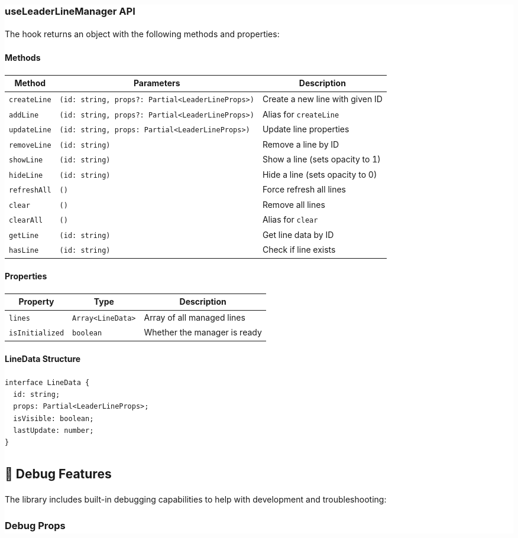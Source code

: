 ### useLeaderLineManager API

The hook returns an object with the following methods and properties:

#### Methods

| Method       | Parameters                                       | Description                     |
| ------------ | ------------------------------------------------ | ------------------------------- |
| `createLine` | `(id: string, props?: Partial<LeaderLineProps>)` | Create a new line with given ID |
| `addLine`    | `(id: string, props?: Partial<LeaderLineProps>)` | Alias for `createLine`          |
| `updateLine` | `(id: string, props: Partial<LeaderLineProps>)`  | Update line properties          |
| `removeLine` | `(id: string)`                                   | Remove a line by ID             |
| `showLine`   | `(id: string)`                                   | Show a line (sets opacity to 1) |
| `hideLine`   | `(id: string)`                                   | Hide a line (sets opacity to 0) |
| `refreshAll` | `()`                                             | Force refresh all lines         |
| `clear`      | `()`                                             | Remove all lines                |
| `clearAll`   | `()`                                             | Alias for `clear`               |
| `getLine`    | `(id: string)`                                   | Get line data by ID             |
| `hasLine`    | `(id: string)`                                   | Check if line exists            |

#### Properties

| Property        | Type              | Description                  |
| --------------- | ----------------- | ---------------------------- |
| `lines`         | `Array<LineData>` | Array of all managed lines   |
| `isInitialized` | `boolean`         | Whether the manager is ready |

#### LineData Structure

```tsx
interface LineData {
  id: string;
  props: Partial<LeaderLineProps>;
  isVisible: boolean;
  lastUpdate: number;
}
```

## 🐛 Debug Features

The library includes built-in debugging capabilities to help with development and troubleshooting:

### Debug Props
